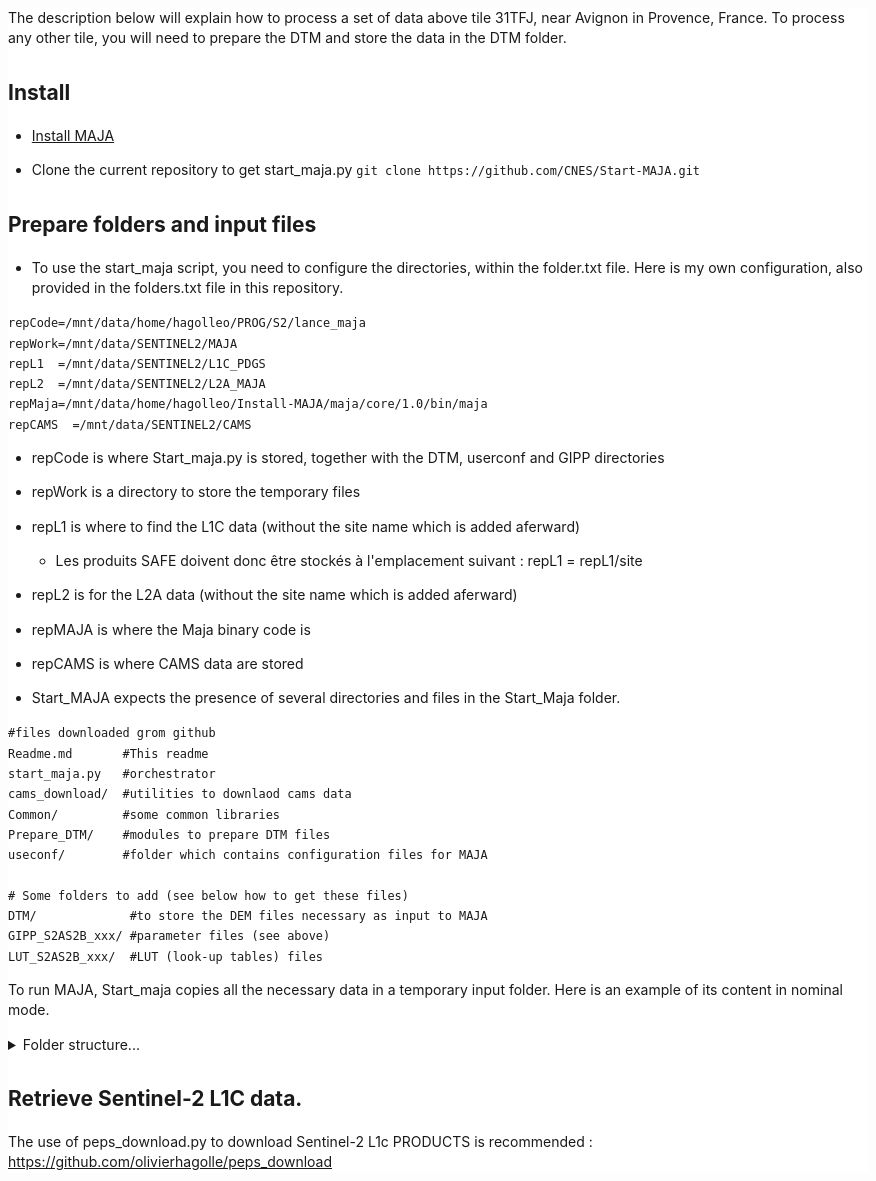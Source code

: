 The description below will explain how to process a set of data above tile 31TFJ, near Avignon in Provence, France. To process any other tile, you will need to prepare the DTM and store the data in the DTM folder.

## Install

- [Install MAJA](https://logiciels.cnes.fr/en/content/maja)

- Clone the current repository to get start_maja.py
`git clone https://github.com/CNES/Start-MAJA.git`

## Prepare folders and input files

- To use the start_maja script, you need to configure the directories, within the folder.txt file.
Here is my own configuration, also provided in the folders.txt file in this repository.
```
repCode=/mnt/data/home/hagolleo/PROG/S2/lance_maja
repWork=/mnt/data/SENTINEL2/MAJA
repL1  =/mnt/data/SENTINEL2/L1C_PDGS
repL2  =/mnt/data/SENTINEL2/L2A_MAJA
repMaja=/mnt/data/home/hagolleo/Install-MAJA/maja/core/1.0/bin/maja
repCAMS  =/mnt/data/SENTINEL2/CAMS
```
- repCode is where Start_maja.py is stored, together with the DTM, userconf and GIPP directories
- repWork is a directory to store the temporary files
- repL1 is where to find the L1C data (without the site name which is added aferward)
  - Les produits SAFE doivent donc être stockés à l'emplacement suivant : repL1  = repL1/site
- repL2 is for the L2A data (without the site name which is added aferward)
- repMAJA is where the Maja binary code is
- repCAMS is where CAMS data are stored

- Start_MAJA expects the presence of several directories and files in the Start_Maja folder.
```
#files downloaded grom github
Readme.md       #This readme
start_maja.py   #orchestrator 
cams_download/  #utilities to downlaod cams data
Common/         #some common libraries
Prepare_DTM/    #modules to prepare DTM files
useconf/        #folder which contains configuration files for MAJA

# Some folders to add (see below how to get these files)
DTM/             #to store the DEM files necessary as input to MAJA
GIPP_S2AS2B_xxx/ #parameter files (see above)
LUT_S2AS2B_xxx/  #LUT (look-up tables) files

```

To run MAJA, Start_maja copies all the necessary data in a temporary input folder. Here is an example of its content in nominal mode.
<details><summary>Folder structure...</summary></details>

## Retrieve Sentinel-2 L1C data.
The use of peps_download.py to download Sentinel-2 L1c PRODUCTS is recommended : https://github.com/olivierhagolle/peps_download
